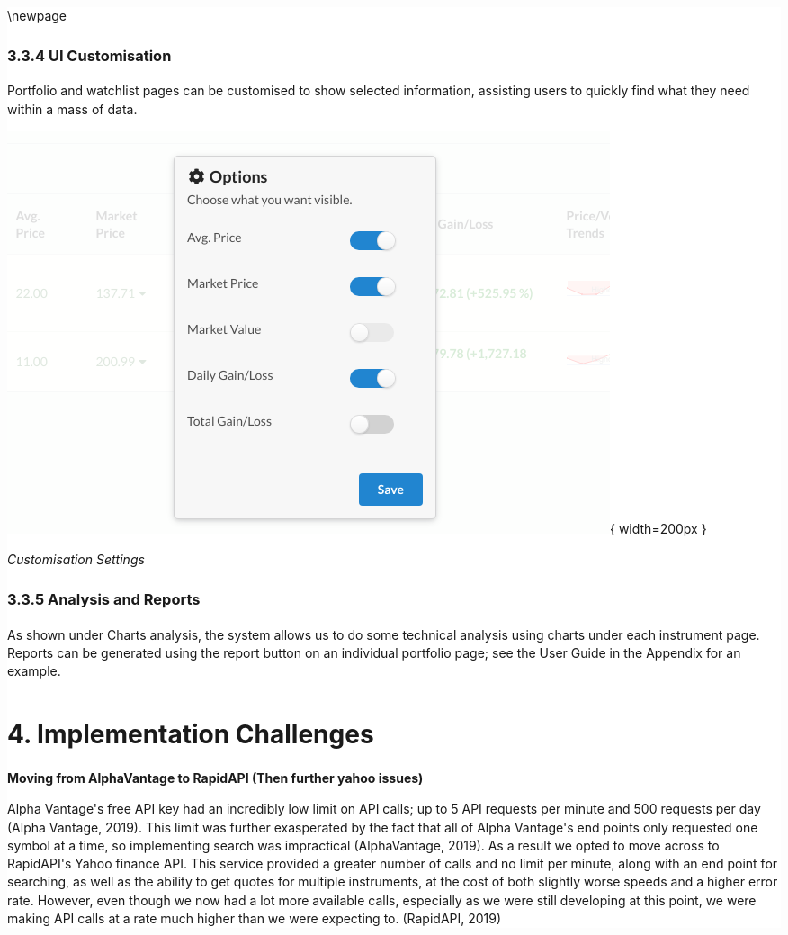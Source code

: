 
\newpage

### 3.3.4 UI Customisation 
Portfolio and watchlist pages can be customised to show selected information, assisting users to quickly find what they need within a mass of data. 

![](images/1565493454918.png){ width=200px } 

_Customisation Settings_

### 3.3.5 Analysis and Reports

As shown under Charts analysis, the system allows us to do some technical analysis using charts under each instrument page. Reports can be generated using the report button on an individual portfolio page; see the User Guide in the Appendix for an example.

# 4. Implementation Challenges

**Moving from AlphaVantage to RapidAPI (Then further yahoo issues)**

Alpha Vantage's free API key had an incredibly low limit on API calls; up to 5 API requests per minute and 500 requests per day (Alpha Vantage, 2019). This limit was further exasperated by the fact that all of Alpha Vantage's end points only requested one symbol at a time, so implementing search was impractical (AlphaVantage, 2019). As a result we opted to move across to RapidAPI's Yahoo finance API. This service provided a greater number of calls and no limit per minute, along  with an end point for searching, as well as the ability to get quotes for multiple instruments, at the cost of both slightly worse speeds and a higher error rate. However, even though we now had a lot more available calls, especially as we were still developing at this point, we were making API calls at a rate much higher than we were expecting to. (RapidAPI, 2019)
